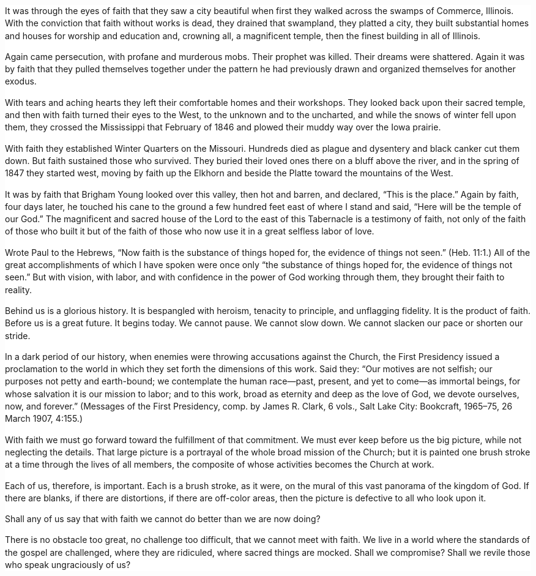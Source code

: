 It was through the eyes of faith that they saw a city beautiful when first they walked across the swamps of Commerce, Illinois. With the conviction that faith without works is dead, they drained that swampland, they platted a city, they built substantial homes and houses for worship and education and, crowning all, a magnificent temple, then the finest building in all of Illinois.

Again came persecution, with profane and murderous mobs. Their prophet was killed. Their dreams were shattered. Again it was by faith that they pulled themselves together under the pattern he had previously drawn and organized themselves for another exodus.

With tears and aching hearts they left their comfortable homes and their workshops. They looked back upon their sacred temple, and then with faith turned their eyes to the West, to the unknown and to the uncharted, and while the snows of winter fell upon them, they crossed the Mississippi that February of 1846 and plowed their muddy way over the Iowa prairie.

With faith they established Winter Quarters on the Missouri. Hundreds died as plague and dysentery and black canker cut them down. But faith sustained those who survived. They buried their loved ones there on a bluff above the river, and in the spring of 1847 they started west, moving by faith up the Elkhorn and beside the Platte toward the mountains of the West.

It was by faith that Brigham Young looked over this valley, then hot and barren, and declared, “This is the place.” Again by faith, four days later, he touched his cane to the ground a few hundred feet east of where I stand and said, “Here will be the temple of our God.” The magnificent and sacred house of the Lord to the east of this Tabernacle is a testimony of faith, not only of the faith of those who built it but of the faith of those who now use it in a great selfless labor of love.

Wrote Paul to the Hebrews, “Now faith is the substance of things hoped for, the evidence of things not seen.” (Heb. 11:1.) All of the great accomplishments of which I have spoken were once only “the substance of things hoped for, the evidence of things not seen.” But with vision, with labor, and with confidence in the power of God working through them, they brought their faith to reality.

Behind us is a glorious history. It is bespangled with heroism, tenacity to principle, and unflagging fidelity. It is the product of faith. Before us is a great future. It begins today. We cannot pause. We cannot slow down. We cannot slacken our pace or shorten our stride.

In a dark period of our history, when enemies were throwing accusations against the Church, the First Presidency issued a proclamation to the world in which they set forth the dimensions of this work. Said they: “Our motives are not selfish; our purposes not petty and earth-bound; we contemplate the human race—past, present, and yet to come—as immortal beings, for whose salvation it is our mission to labor; and to this work, broad as eternity and deep as the love of God, we devote ourselves, now, and forever.” (Messages of the First Presidency, comp. by James R. Clark, 6 vols., Salt Lake City: Bookcraft, 1965–75, 26 March 1907, 4:155.)

With faith we must go forward toward the fulfillment of that commitment. We must ever keep before us the big picture, while not neglecting the details. That large picture is a portrayal of the whole broad mission of the Church; but it is painted one brush stroke at a time through the lives of all members, the composite of whose activities becomes the Church at work.

Each of us, therefore, is important. Each is a brush stroke, as it were, on the mural of this vast panorama of the kingdom of God. If there are blanks, if there are distortions, if there are off-color areas, then the picture is defective to all who look upon it.

Shall any of us say that with faith we cannot do better than we are now doing?

There is no obstacle too great, no challenge too difficult, that we cannot meet with faith. We live in a world where the standards of the gospel are challenged, where they are ridiculed, where sacred things are mocked. Shall we compromise? Shall we revile those who speak ungraciously of us?
